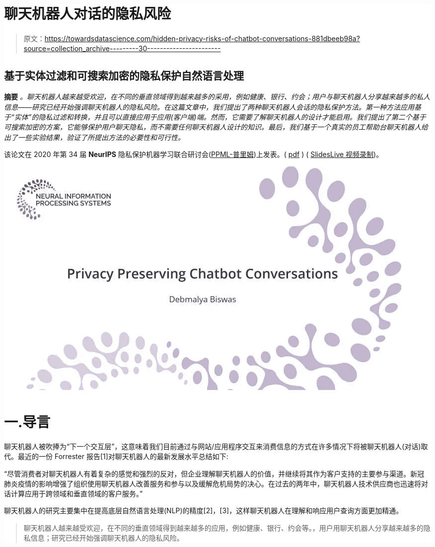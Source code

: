 # 聊天机器人对话的隐私风险

> 原文：<https://towardsdatascience.com/hidden-privacy-risks-of-chatbot-conversations-881dbeeb98a?source=collection_archive---------30----------------------->

## 基于实体过滤和可搜索加密的隐私保护自然语言处理

**摘要** *。聊天机器人越来越受欢迎，在不同的垂直领域得到越来越多的采用，例如健康、银行、约会；用户与聊天机器人分享越来越多的私人信息——研究已经开始强调聊天机器人的隐私风险。在这篇文章中，我们提出了两种聊天机器人会话的隐私保护方法。第一种方法应用基于“实体”的隐私过滤和转换，并且可以直接应用于应用(客户端)端。然而，它需要了解聊天机器人的设计才能启用。我们提出了第二个基于可搜索加密的方案，它能够保护用户聊天隐私，而不需要任何聊天机器人设计的知识。最后，我们基于一个真实的员工帮助台聊天机器人给出了一些实验结果，验证了所提出方法的必要性和可行性。*

该论文在 2020 年第 34 届 **NeurIPS** 隐私保护机器学习联合研讨会([PPML-普里姆](https://ppml-workshop.github.io/))上发表。( [pdf](https://ppml-workshop.github.io/ppml20/pdfs/Biswas.pdf) ) ( [SlidesLive 视频录制](https://slideslive.com/38940945/privacy-preserving-chatbot-conversations))。

![](img/9551d6e7f9bfcb65593e184502426395.png)

# 一.导言

聊天机器人被吹捧为“下一个交互层”，这意味着我们目前通过与网站/应用程序交互来消费信息的方式在许多情况下将被聊天机器人(对话)取代。最近的一份 Forrester 报告[1]对聊天机器人的最新发展水平总结如下:

“尽管消费者对聊天机器人有着复杂的感觉和强烈的反对，但企业理解聊天机器人的价值，并继续将其作为客户支持的主要参与渠道。新冠肺炎疫情的影响增强了组织使用聊天机器人改善服务和参与以及缓解危机局势的决心。在过去的两年中，聊天机器人技术供应商也迅速将对话计算应用于跨领域和垂直领域的客户服务。”

聊天机器人的研究主要集中在提高底层自然语言处理(NLP)的精度[2]，[3]，这样聊天机器人在理解和响应用户查询方面更加精通。

> 聊天机器人越来越受欢迎，在不同的垂直领域得到越来越多的应用，例如健康、银行、约会等。，用户用聊天机器人分享越来越多的隐私信息；研究已经开始强调聊天机器人的隐私风险。
